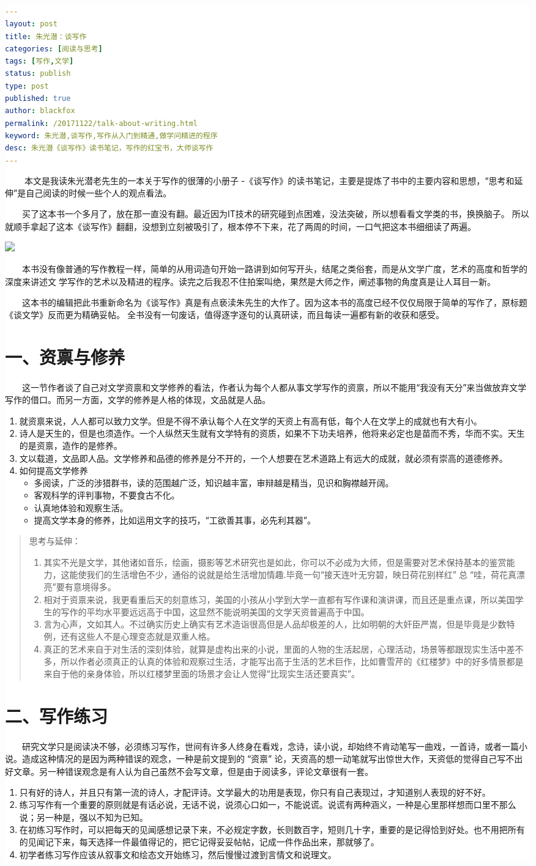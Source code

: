 ```yaml
---
layout: post
title: 朱光潜：谈写作
categories: [阅读与思考]
tags: [写作,文学]
status: publish
type: post
published: true
author: blackfox
permalink: /20171122/talk-about-writing.html
keyword: 朱光潜,谈写作,写作从入门到精通,做学问精进的程序
desc: 朱光潜《谈写作》读书笔记，写作的红宝书，大师谈写作
---
```


&emsp;&emsp; 本文是我读朱光潜老先生的一本关于写作的很薄的小册子 -《谈写作》的读书笔记，主要是提炼了书中的主要内容和思想，“思考和延伸”是自己阅读的时候一些个人的观点看法。

&emsp;&emsp;买了这本书一个多月了，放在那一直没有翻。最近因为IT技术的研究碰到点困难，没法突破，所以想看看文学类的书，换换脑子。
所以就顺手拿起了这本《谈写作》翻翻，没想到立刻被吸引了，根本停不下来，花了两周的时间，一口气把这本书细细读了两遍。

<img class="img-view" data-src="/images/2017/11/talk-writing.jpg" src="/images/1px.png" style="max-width:200px" />

&emsp;&emsp;本书没有像普通的写作教程一样，简单的从用词造句开始一路讲到如何写开头，结尾之类俗套，而是从文学广度，艺术的高度和哲学的深度来讲述文
学写作的艺术以及精进的程序。读完之后我忍不住拍案叫绝，果然是大师之作，阐述事物的角度真是让人耳目一新。

&emsp;&emsp;这本书的编辑把此书重新命名为《谈写作》真是有点亵渎朱先生的大作了。因为这本书的高度已经不仅仅局限于简单的写作了，原标题《谈文学》反而更为精确妥帖。
全书没有一句废话，值得逐字逐句的认真研读，而且每读一遍都有新的收获和感受。

一、资禀与修养
=======
&emsp;&emsp;这一节作者谈了自己对文学资禀和文学修养的看法，作者认为每个人都从事文学写作的资禀，所以不能用“我没有天分”来当做放弃文学写作的借口。而另一方面，文学的修养是人格的体现，文品就是人品。
1. 就资禀来说，人人都可以致力文学。但是不得不承认每个人在文学的天资上有高有低，每个人在文学上的成就也有大有小。
2. 诗人是天生的，但是也须造作。一个人纵然天生就有文学特有的资质，如果不下功夫培养，他将来必定也是苗而不秀，华而不实。天生的是资禀，造作的是修养。
3. 文以载道，文品即人品。文学修养和品德的修养是分不开的，一个人想要在艺术道路上有远大的成就，就必须有崇高的道德修养。
4. 如何提高文学修养
    * 多阅读，广泛的涉猎群书，读的范围越广泛，知识越丰富，审辩越是精当，见识和胸襟越开阔。
    * 客观科学的评判事物，不要食古不化。
    * 认真地体验和观察生活。
    * 提高文学本身的修养，比如运用文字的技巧，“工欲善其事，必先利其器”。


> 思考与延伸：
> 1. 其实不光是文学，其他诸如音乐，绘画，摄影等艺术研究也是如此，你可以不必成为大师，但是需要对艺术保持基本的鉴赏能力，这能使我们的生活增色不少，通俗的说就是给生活增加情趣.毕竟一句“接天连叶无穷碧，映日荷花别样红” 总 “哇，荷花真漂亮”要有意境得多。
> 2. 相对于资禀来说，我更看重后天的刻意练习，美国的小孩从小学到大学一直都有写作课和演讲课，而且还是重点课，所以美国学生的写作的平均水平要远远高于中国，这显然不能说明美国的文学天资普遍高于中国。
> 3. 言为心声，文如其人。不过确实历史上确实有艺术造诣很高但是人品却极差的人，比如明朝的大奸臣严嵩，但是毕竟是少数特例，还有这些人不是心理变态就是双重人格。
> 4. 真正的艺术来自于对生活的深刻体验，就算是虚构出来的小说，里面的人物的生活起居，心理活动，场景等都跟现实生活中差不多，所以作者必须真正的认真的体验和观察过生活，才能写出高于生活的艺术巨作，比如曹雪芹的《红楼梦》中的好多情景都是来自于他的亲身体验，所以红楼梦里面的场景才会让人觉得“比现实生活还要真实”。


二、写作练习
=======
&emsp;&emsp;研究文学只是阅读决不够，必须练习写作，世间有许多人终身在看戏，念诗，读小说，却始终不肯动笔写一曲戏，一首诗，或者一篇小说。造成这种情况的是因为两种错误的观念，一种是前文提到的 “资禀” 论，天资高的想一动笔就写出惊世大作，天资低的觉得自己写不出好文章。另一种错误观念是有人认为自己虽然不会写文章，但是由于阅读多，评论文章很有一套。
1. 只有好的诗人，并且只有第一流的诗人，才配评诗。文学最大的功用是表现，你只有自己表现过，才知道别人表现的好不好。
2. 练习写作有一个重要的原则就是有话必说，无话不说，说须心口如一，不能说谎。说谎有两种涵义，一种是心里那样想而口里不那么说；另一种是，强以不知为已知。
3. 在初练习写作时，可以把每天的见闻感想记录下来，不必规定字数，长则数百字，短则几十字，重要的是记得恰到好处。也不用把所有的见闻记下来，每天选择一件最值得记的，把它记得妥妥帖帖，记成一件作品出来，那就够了。
4. 初学者练习写作应该从叙事文和绘态文开始练习，然后慢慢过渡到言情文和说理文。
